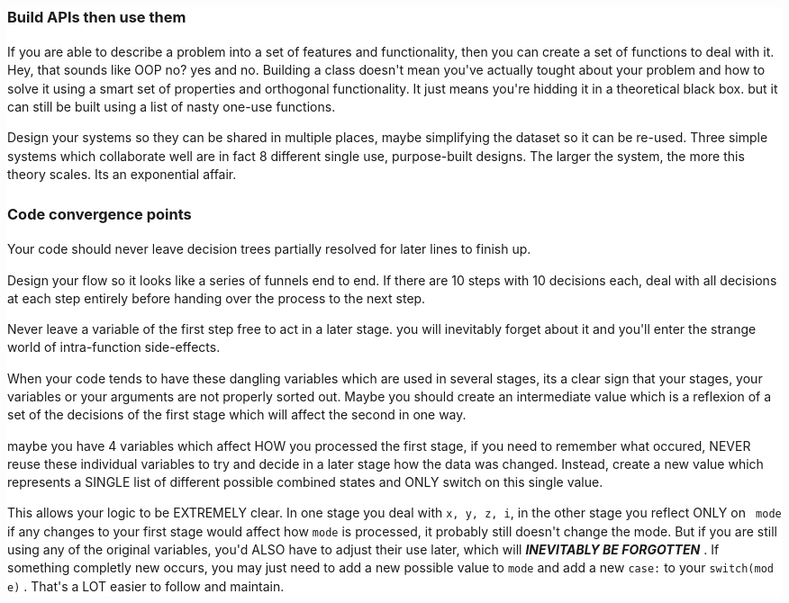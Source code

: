### Build APIs then use them

If you are able to describe a problem into a set of features and functionality, then you can create a set of functions to deal with it.  Hey, that sounds like OOP no?  yes and no.  Building a class doesn't mean you've actually tought about your problem and how to solve it using a smart set of properties and orthogonal functionality.  It just means you're hidding it in a theoretical black box.  but it can still be built using a list of nasty one-use functions.

Design your systems so they can be shared in multiple places, maybe simplifying the dataset so it can be re-used.  Three simple systems which collaborate well are in fact 8 different single use, purpose-built designs.  The larger the system, the more this theory scales.  Its an exponential affair.


### Code convergence points

Your code should never leave decision trees partially resolved for later lines to finish up.

Design your flow so it looks like a series of funnels end to end.  If there are 10 steps with 10 decisions each, deal with all decisions at each step entirely before handing over the process to the next step.

Never leave a variable of the first step free to act in a later stage. you will inevitably forget about it and you'll enter the strange world of intra-function side-effects.

When your code tends to have these dangling variables which are used in several stages, its a clear sign that your stages, your variables or your arguments are not properly sorted out.  Maybe you should create an intermediate value which is a reflexion of a set of the decisions of the first stage which will affect the second in one way.

maybe you have 4 variables which affect HOW you processed the first stage, if you need to remember what occured, NEVER reuse these individual variables to try and decide in a later stage how the data was changed. Instead, create a new value which represents a SINGLE list of different possible combined states and ONLY switch on this single value.

This allows your logic to be EXTREMELY clear.  In one stage you deal with `x, y, z, i`, in the other stage you reflect ONLY on ` mode` if any changes to your first stage would affect how `mode` is processed, it probably still doesn't change the mode.  But if you are still using any of the original variables, you'd ALSO have to adjust their use later, which will _**INEVITABLY BE FORGOTTEN**_ .  If something completly new occurs, you may just need to add a new possible value to  `mode` and add a new `case:` to your `switch(mode)` .  That's a LOT easier to follow and maintain.